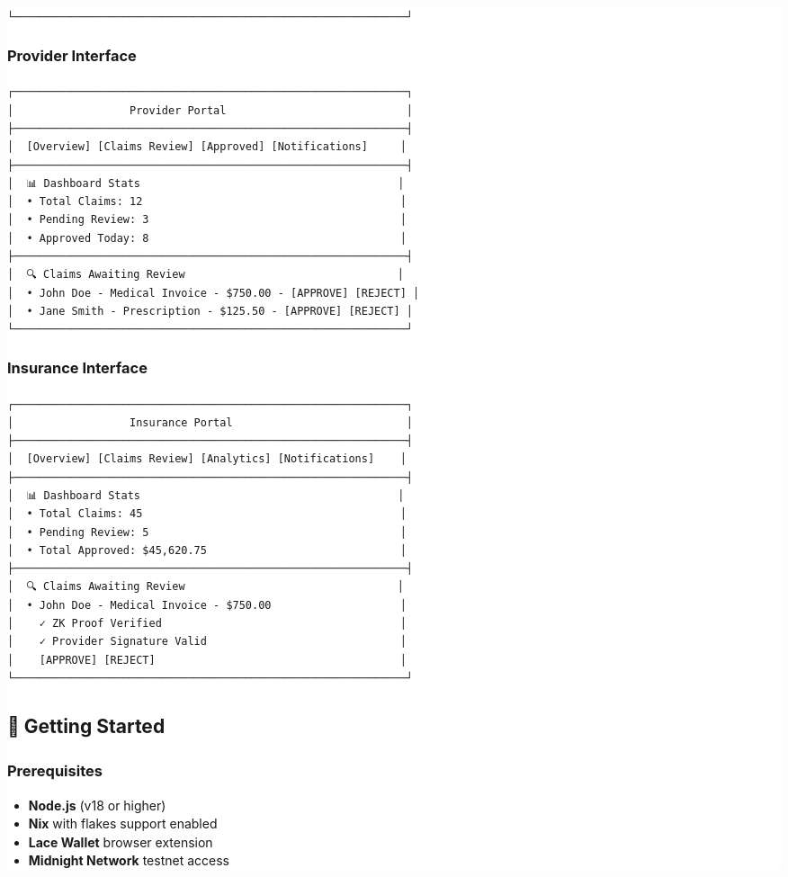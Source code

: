 ```
└─────────────────────────────────────────────────────────────┘
```

### Provider Interface

```
┌─────────────────────────────────────────────────────────────┐
│                  Provider Portal                            │
├─────────────────────────────────────────────────────────────┤
│  [Overview] [Claims Review] [Approved] [Notifications]     │
├─────────────────────────────────────────────────────────────┤
│  📊 Dashboard Stats                                        │
│  • Total Claims: 12                                        │
│  • Pending Review: 3                                       │
│  • Approved Today: 8                                       │
├─────────────────────────────────────────────────────────────┤
│  🔍 Claims Awaiting Review                                 │
│  • John Doe - Medical Invoice - $750.00 - [APPROVE] [REJECT] │
│  • Jane Smith - Prescription - $125.50 - [APPROVE] [REJECT] │
└─────────────────────────────────────────────────────────────┘
```

### Insurance Interface

```
┌─────────────────────────────────────────────────────────────┐
│                  Insurance Portal                           │
├─────────────────────────────────────────────────────────────┤
│  [Overview] [Claims Review] [Analytics] [Notifications]    │
├─────────────────────────────────────────────────────────────┤
│  📊 Dashboard Stats                                        │
│  • Total Claims: 45                                        │
│  • Pending Review: 5                                       │
│  • Total Approved: $45,620.75                              │
├─────────────────────────────────────────────────────────────┤
│  🔍 Claims Awaiting Review                                 │
│  • John Doe - Medical Invoice - $750.00                    │
│    ✓ ZK Proof Verified                                     │
│    ✓ Provider Signature Valid                              │
│    [APPROVE] [REJECT]                                      │
└─────────────────────────────────────────────────────────────┘
```

## 🚀 Getting Started

### Prerequisites

- **Node.js** (v18 or higher)
- **Nix** with flakes support enabled
- **Lace Wallet** browser extension
- **Midnight Network** testnet access
